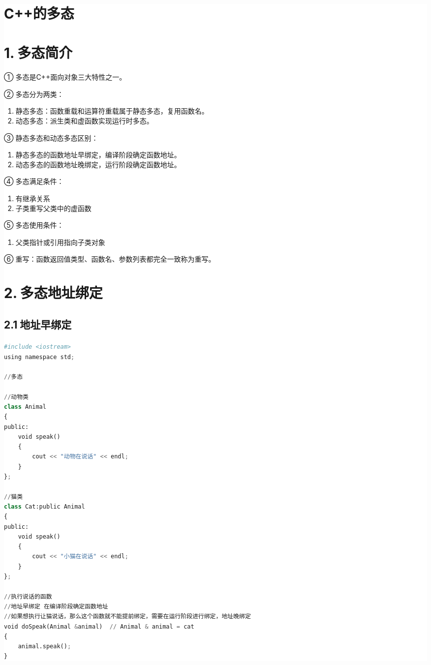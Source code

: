 # C++的多态

# 1. 多态简介

① 多态是C++面向对象三大特性之一。

② 多态分为两类：

1. 静态多态：函数重载和运算符重载属于静态多态，复用函数名。
2. 动态多态：派生类和虚函数实现运行时多态。

③ 静态多态和动态多态区别：

1. 静态多态的函数地址早绑定，编译阶段确定函数地址。
2. 动态多态的函数地址晚绑定，运行阶段确定函数地址。

④ 多态满足条件：

1. 有继承关系
2. 子类重写父类中的虚函数

⑤ 多态使用条件：

1. 父类指针或引用指向子类对象

⑥ 重写：函数返回值类型、函数名、参数列表都完全一致称为重写。

# 2. 多态地址绑定

## 2.1 地址早绑定


```python
#include <iostream>
using namespace std;

//多态

//动物类
class Animal
{
public:
    void speak()
    {
        cout << "动物在说话" << endl;
    }
};

//猫类
class Cat:public Animal
{
public:
    void speak()
    {
        cout << "小猫在说话" << endl;
    }
};

//执行说话的函数
//地址早绑定 在编译阶段确定函数地址
//如果想执行让猫说话，那么这个函数就不能提前绑定，需要在运行阶段进行绑定，地址晚绑定
void doSpeak(Animal &animal)  // Animal & animal = cat
{
    animal.speak();
}
```